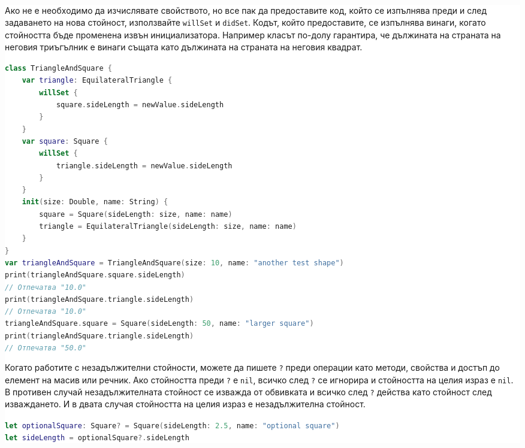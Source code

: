 Ако не е необходимо да изчислявате свойството,
но все пак да предоставите код, който се изпълнява преди и след задаването на нова стойност,
използвайте `willSet` и `didSet`.
Кодът, който предоставите, се изпълнява винаги, когато стойността бъде променена извън инициализатора.
Например класът по-долу гарантира, че дължината на страната на неговия триъгълник
е винаги същата като дължината на страната на неговия квадрат.



```swift
class TriangleAndSquare {
    var triangle: EquilateralTriangle {
        willSet {
            square.sideLength = newValue.sideLength
        }
    }
    var square: Square {
        willSet {
            triangle.sideLength = newValue.sideLength
        }
    }
    init(size: Double, name: String) {
        square = Square(sideLength: size, name: name)
        triangle = EquilateralTriangle(sideLength: size, name: name)
    }
}
var triangleAndSquare = TriangleAndSquare(size: 10, name: "another test shape")
print(triangleAndSquare.square.sideLength)
// Отпечатва "10.0"
print(triangleAndSquare.triangle.sideLength)
// Отпечатва "10.0"
triangleAndSquare.square = Square(sideLength: 50, name: "larger square")
print(triangleAndSquare.triangle.sideLength)
// Отпечатва "50.0"
```





Когато работите с незадължителни стойности,
можете да пишете `?` преди операции като методи, свойства и достъп до елемент на масив или речник.
Ако стойността преди `?` е `nil`,
всичко след `?` се игнорира
и стойността на целия израз е `nil`.
В противен случай незадължителната стойност се изважда от обвивката
и всичко след `?` действа като стойност след изваждането.
И в двата случая стойността на целия израз е незадължителна стойност.

```swift
let optionalSquare: Square? = Square(sideLength: 2.5, name: "optional square")
let sideLength = optionalSquare?.sideLength
```


